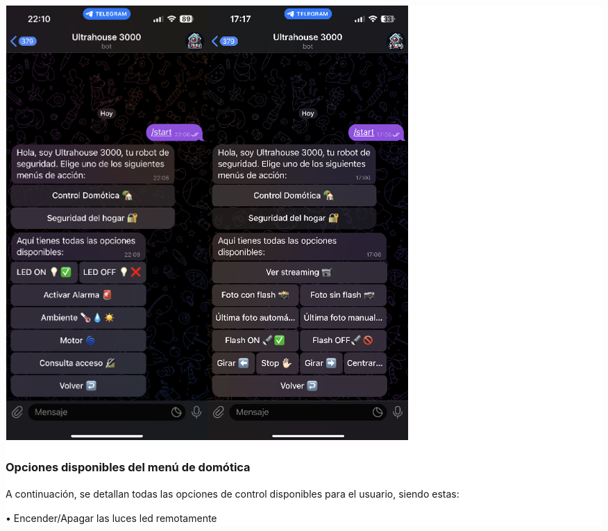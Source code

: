   <img src="/fotos/image-50.png">
</p>

### Opciones disponibles del menú de domótica

A continuación, se detallan todas las opciones de control disponibles para el usuario, siendo estas:

•	Encender/Apagar las luces led remotamente
<p align="center">